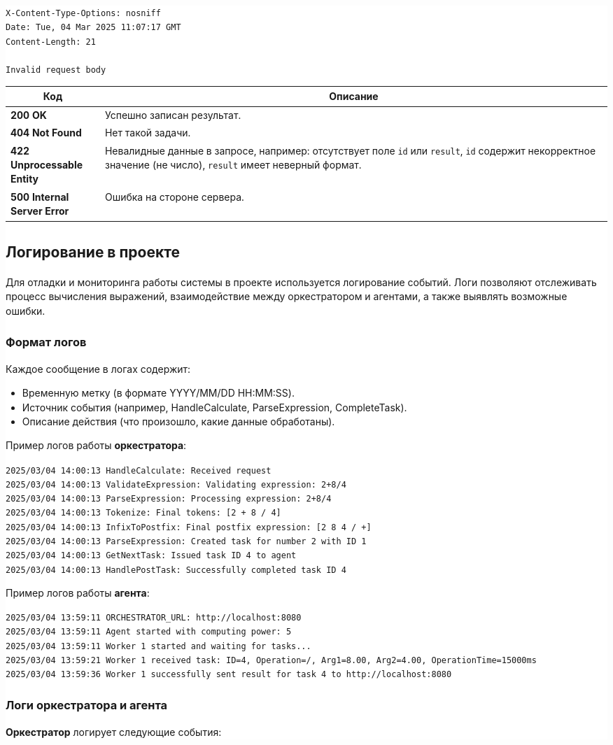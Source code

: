 ```console
X-Content-Type-Options: nosniff
Date: Tue, 04 Mar 2025 11:07:17 GMT
Content-Length: 21

Invalid request body
```
| Код | Описание |
|------|------------------------------------------------------------|
| **200 OK** | Успешно записан результат. |
| **404 Not Found** | Нет такой задачи. |
| **422 Unprocessable Entity** | Невалидные данные в запросе, например: отсутствует поле `id` или `result`, `id` содержит некорректное значение (не число), `result` имеет неверный формат. |
| **500 Internal Server Error** | Ошибка на стороне сервера. |

## Логирование в проекте

Для отладки и мониторинга работы системы в проекте используется логирование событий. Логи позволяют отслеживать процесс вычисления выражений, взаимодействие между оркестратором и агентами, а также выявлять возможные ошибки.

### Формат логов

Каждое сообщение в логах содержит:  
- Временную метку (в формате YYYY/MM/DD HH:MM:SS).  
- Источник события (например, HandleCalculate, ParseExpression, CompleteTask).  
- Описание действия (что произошло, какие данные обработаны).  

Пример логов работы **оркестратора**:

```console
2025/03/04 14:00:13 HandleCalculate: Received request
2025/03/04 14:00:13 ValidateExpression: Validating expression: 2+8/4
2025/03/04 14:00:13 ParseExpression: Processing expression: 2+8/4
2025/03/04 14:00:13 Tokenize: Final tokens: [2 + 8 / 4]
2025/03/04 14:00:13 InfixToPostfix: Final postfix expression: [2 8 4 / +]
2025/03/04 14:00:13 ParseExpression: Created task for number 2 with ID 1
2025/03/04 14:00:13 GetNextTask: Issued task ID 4 to agent
2025/03/04 14:00:13 HandlePostTask: Successfully completed task ID 4
```
Пример логов работы **агента**:
```console
2025/03/04 13:59:11 ORCHESTRATOR_URL: http://localhost:8080
2025/03/04 13:59:11 Agent started with computing power: 5
2025/03/04 13:59:11 Worker 1 started and waiting for tasks...
2025/03/04 13:59:21 Worker 1 received task: ID=4, Operation=/, Arg1=8.00, Arg2=4.00, OperationTime=15000ms
2025/03/04 13:59:36 Worker 1 successfully sent result for task 4 to http://localhost:8080
```
### Логи оркестратора и агента
**Оркестратор** логирует следующие события:
